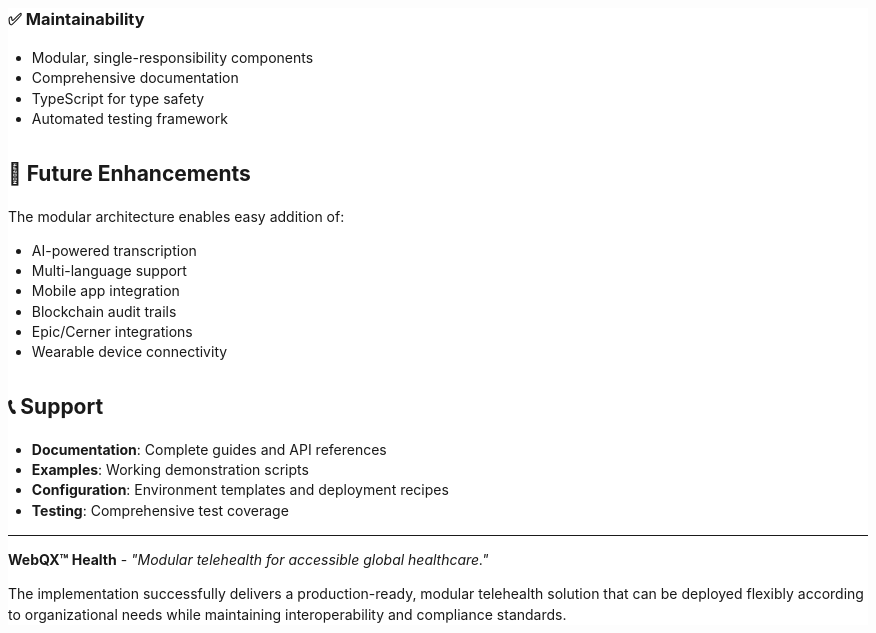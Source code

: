 ### ✅ Maintainability
- Modular, single-responsibility components
- Comprehensive documentation
- TypeScript for type safety
- Automated testing framework

## 🔮 Future Enhancements
The modular architecture enables easy addition of:
- AI-powered transcription
- Multi-language support
- Mobile app integration
- Blockchain audit trails
- Epic/Cerner integrations
- Wearable device connectivity

## 📞 Support
- **Documentation**: Complete guides and API references
- **Examples**: Working demonstration scripts
- **Configuration**: Environment templates and deployment recipes
- **Testing**: Comprehensive test coverage

---

**WebQX™ Health** - *"Modular telehealth for accessible global healthcare."*

The implementation successfully delivers a production-ready, modular telehealth solution that can be deployed flexibly according to organizational needs while maintaining interoperability and compliance standards.